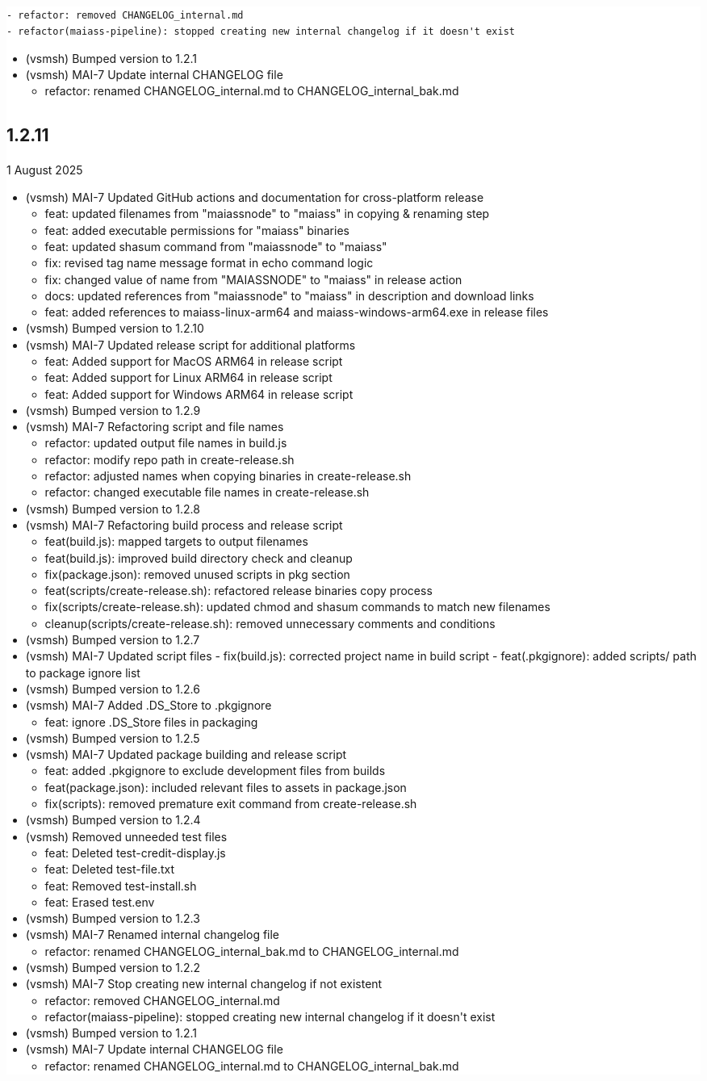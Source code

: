 	- refactor: removed CHANGELOG_internal.md
	- refactor(maiass-pipeline): stopped creating new internal changelog if it doesn't exist
- (vsmsh) Bumped version to 1.2.1
- (vsmsh) MAI-7 Update internal CHANGELOG file
	- refactor: renamed CHANGELOG_internal.md to CHANGELOG_internal_bak.md

## 1.2.11
1 August 2025

- (vsmsh) MAI-7 Updated GitHub actions and documentation for cross-platform release
	- feat: updated filenames from "maiassnode" to "maiass" in copying & renaming step
	- feat: added executable permissions for "maiass" binaries
	- feat: updated shasum command from "maiassnode" to "maiass"
	- fix: revised tag name message format in echo command logic
	- fix: changed value of name from "MAIASSNODE" to "maiass" in release action
	- docs: updated references from "maiassnode" to "maiass" in description and download links
	- feat: added references to maiass-linux-arm64 and maiass-windows-arm64.exe in release files
- (vsmsh) Bumped version to 1.2.10
- (vsmsh) MAI-7 Updated release script for additional platforms
	- feat: Added support for MacOS ARM64 in release script
	- feat: Added support for Linux ARM64 in release script
	- feat: Added support for Windows ARM64 in release script
- (vsmsh) Bumped version to 1.2.9
- (vsmsh) MAI-7 Refactoring script and file names
	- refactor: updated output file names in build.js
	- refactor: modify repo path in create-release.sh
	- refactor: adjusted names when copying binaries in create-release.sh
	- refactor: changed executable file names in create-release.sh
- (vsmsh) Bumped version to 1.2.8
- (vsmsh) MAI-7 Refactoring build process and release script
	- feat(build.js): mapped targets to output filenames
	- feat(build.js): improved build directory check and cleanup
	- fix(package.json): removed unused scripts in pkg section
	- feat(scripts/create-release.sh): refactored release binaries copy process
	- fix(scripts/create-release.sh): updated chmod and shasum commands to match new filenames
	- cleanup(scripts/create-release.sh): removed unnecessary comments and conditions
- (vsmsh) Bumped version to 1.2.7
- (vsmsh) MAI-7 Updated script files - fix(build.js): corrected project name in build script - feat(.pkgignore): added scripts/ path to package ignore list
- (vsmsh) Bumped version to 1.2.6
- (vsmsh) MAI-7 Added .DS_Store to .pkgignore
	- feat: ignore .DS_Store files in packaging
- (vsmsh) Bumped version to 1.2.5
- (vsmsh) MAI-7 Updated package building and release script
	- feat: added .pkgignore to exclude development files from builds
	- feat(package.json): included relevant files to assets in package.json
	- fix(scripts): removed premature exit command from create-release.sh
- (vsmsh) Bumped version to 1.2.4
- (vsmsh) Removed unneeded test files
	- feat: Deleted test-credit-display.js
	- feat: Deleted test-file.txt
	- feat: Removed test-install.sh
	- feat: Erased test.env
- (vsmsh) Bumped version to 1.2.3
- (vsmsh) MAI-7 Renamed internal changelog file
	- refactor: renamed CHANGELOG_internal_bak.md to CHANGELOG_internal.md
- (vsmsh) Bumped version to 1.2.2
- (vsmsh) MAI-7 Stop creating new internal changelog if not existent
	- refactor: removed CHANGELOG_internal.md
	- refactor(maiass-pipeline): stopped creating new internal changelog if it doesn't exist
- (vsmsh) Bumped version to 1.2.1
- (vsmsh) MAI-7 Update internal CHANGELOG file
	- refactor: renamed CHANGELOG_internal.md to CHANGELOG_internal_bak.md
